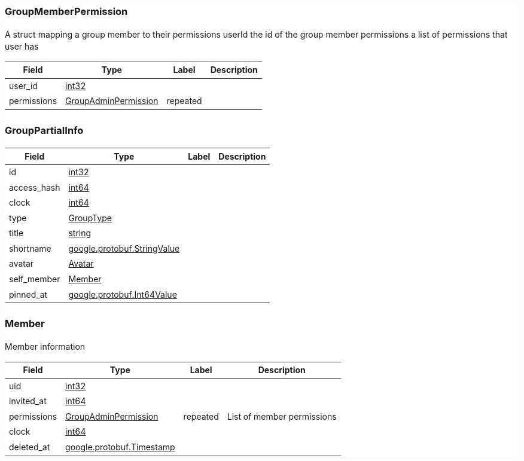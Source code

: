 




<a name="dialog.GroupMemberPermission"></a>

### GroupMemberPermission
A struct mapping a group member to their permissions
userId the id of the group member
permissions a list of permissions that user has


| Field | Type | Label | Description |
| ----- | ---- | ----- | ----------- |
| user_id | [int32](#int32) |  |  |
| permissions | [GroupAdminPermission](#dialog.GroupAdminPermission) | repeated |  |






<a name="dialog.GroupPartialInfo"></a>

### GroupPartialInfo



| Field | Type | Label | Description |
| ----- | ---- | ----- | ----------- |
| id | [int32](#int32) |  |  |
| access_hash | [int64](#int64) |  |  |
| clock | [int64](#int64) |  |  |
| type | [GroupType](#dialog.GroupType) |  |  |
| title | [string](#string) |  |  |
| shortname | [google.protobuf.StringValue](#google.protobuf.StringValue) |  |  |
| avatar | [Avatar](#dialog.Avatar) |  |  |
| self_member | [Member](#dialog.Member) |  |  |
| pinned_at | [google.protobuf.Int64Value](#google.protobuf.Int64Value) |  |  |






<a name="dialog.Member"></a>

### Member
Member information


| Field | Type | Label | Description |
| ----- | ---- | ----- | ----------- |
| uid | [int32](#int32) |  |  |
| invited_at | [int64](#int64) |  |  |
| permissions | [GroupAdminPermission](#dialog.GroupAdminPermission) | repeated | List of member permissions |
| clock | [int64](#int64) |  |  |
| deleted_at | [google.protobuf.Timestamp](#google.protobuf.Timestamp) |  |  |
